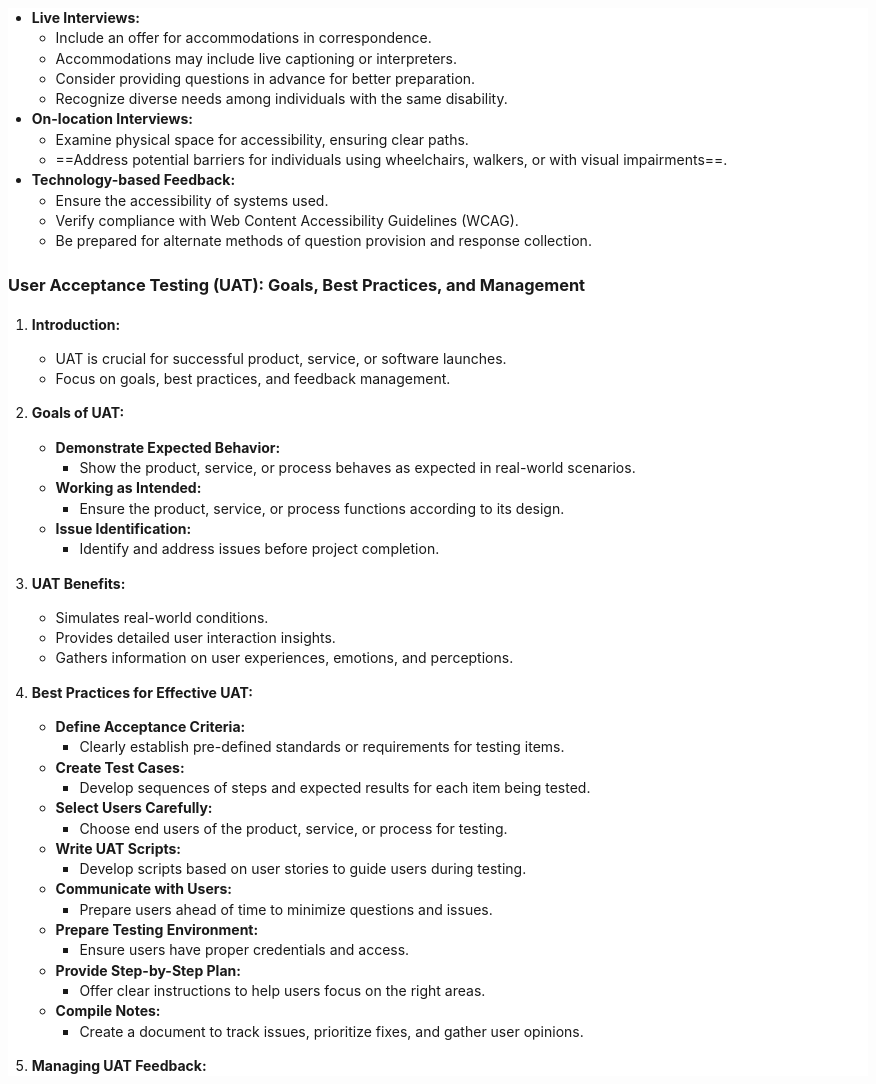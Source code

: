 - **Live Interviews:**
	- Include an offer for accommodations in correspondence.
	- Accommodations may include live captioning or interpreters.
	- Consider providing questions in advance for better preparation.
	- Recognize diverse needs among individuals with the same disability.
- **On-location Interviews:**
	- Examine physical space for accessibility, ensuring clear paths.
	- ==Address potential barriers for individuals using wheelchairs, walkers, or with visual impairments==.
- **Technology-based Feedback:**
	- Ensure the accessibility of systems used.
	- Verify compliance with Web Content Accessibility Guidelines (WCAG).
	- Be prepared for alternate methods of question provision and response collection.

### **User Acceptance Testing (UAT): Goals, Best Practices, and Management**

1. **Introduction:**

	- UAT is crucial for successful product, service, or software launches.
	- Focus on goals, best practices, and feedback management.
2. **Goals of UAT:**

	- **Demonstrate Expected Behavior:**
		- Show the product, service, or process behaves as expected in real-world scenarios.
	- **Working as Intended:**
		- Ensure the product, service, or process functions according to its design.
	- **Issue Identification:**
		- Identify and address issues before project completion.
3. **UAT Benefits:**

	- Simulates real-world conditions.
	- Provides detailed user interaction insights.
	- Gathers information on user experiences, emotions, and perceptions.
4. **Best Practices for Effective UAT:**

	- **Define Acceptance Criteria:**
		- Clearly establish pre-defined standards or requirements for testing items.
	- **Create Test Cases:**
		- Develop sequences of steps and expected results for each item being tested.
	- **Select Users Carefully:**
		- Choose end users of the product, service, or process for testing.
	- **Write UAT Scripts:**
		- Develop scripts based on user stories to guide users during testing.
	- **Communicate with Users:**
		- Prepare users ahead of time to minimize questions and issues.
	- **Prepare Testing Environment:**
		- Ensure users have proper credentials and access.
	- **Provide Step-by-Step Plan:**
		- Offer clear instructions to help users focus on the right areas.
	- **Compile Notes:**
		- Create a document to track issues, prioritize fixes, and gather user opinions.
5. **Managing UAT Feedback:**
